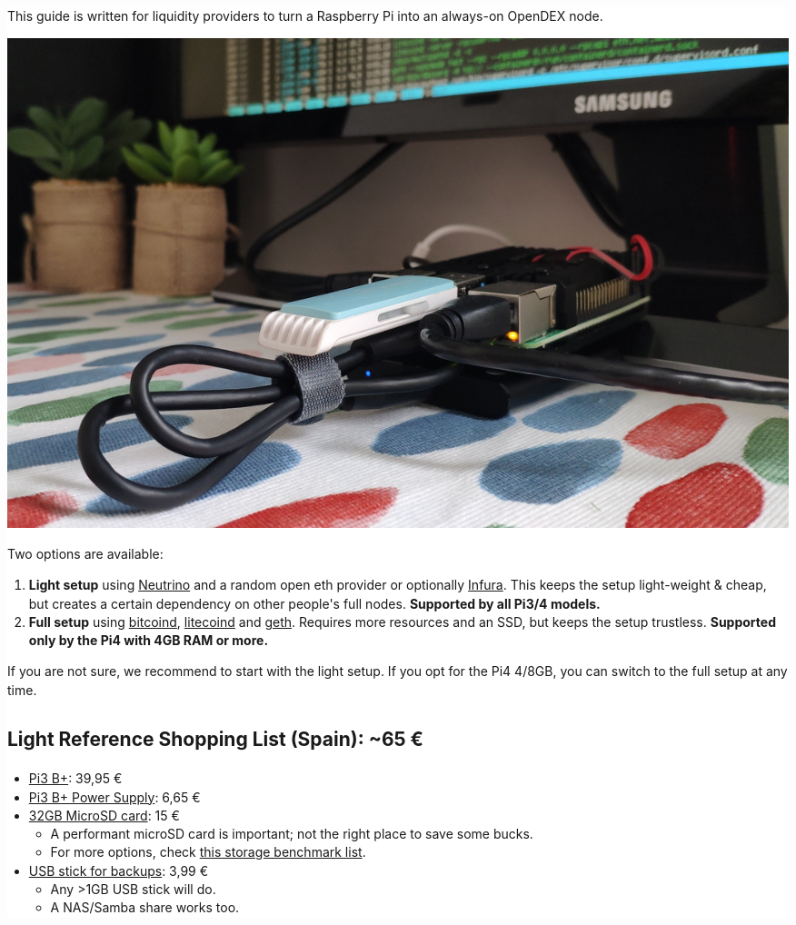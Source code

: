 This guide is written for liquidity providers to turn a Raspberry Pi into an always-on OpenDEX node.

![](./images/standard.jpeg)

Two options are available:

1. **Light setup** using [Neutrino](https://github.com/lightninglabs/neutrino) and a random open eth provider or optionally [Infura](https://infura.io/). This keeps the setup light-weight & cheap, but creates a certain dependency on other people's full nodes. **Supported by all Pi3/4 models.**
2. **Full setup** using [bitcoind](https://github.com/bitcoin/bitcoin/), [litecoind](https://github.com/litecoin-project/litecoin) and [geth](https://github.com/ethereum/go-ethereum). Requires more resources and an SSD, but keeps the setup trustless. **Supported only by the Pi4 with 4GB RAM or more.**

If you are not sure, we recommend to start with the light setup. If you opt for the Pi4 4/8GB, you can switch to the full setup at any time.

## Light Reference Shopping List (Spain): ~65 €
* [Pi3 B+](https://www.tiendatec.es/raspberry-pi/placas-base/752-raspberry-pi-3-modelo-b-plus-713179640259.html): 39,95 €
* [Pi3 B+ Power Supply](https://www.tiendatec.es/raspberry-pi/raspberry-pi-alimentacion/974-fuente-alimentacion-5v-3a-micro-usb-con-interruptor-raspberry-pi-3-8472496015080.html): 6,65 €
* [32GB MicroSD card](https://www.amazon.es/dp/B06XYHN68L/): 15 €
  * A performant microSD card is important; not the right place to save some bucks.
  * For more options, check [this storage benchmark list](https://jamesachambers.com/raspberry-pi-storage-benchmarks/).
* [USB stick for backups](https://www.amazon.es/dp/B00TPG6P22/): 3,99 €
   * Any >1GB USB stick will do.
   * A NAS/Samba share works too.
